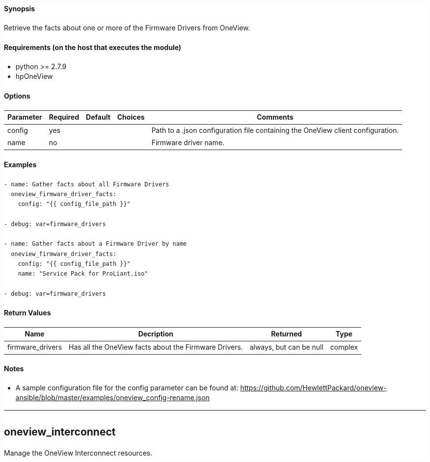 #### Synopsis
 Retrieve the facts about one or more of the Firmware Drivers from OneView.

#### Requirements (on the host that executes the module)
  * python >= 2.7.9
  * hpOneView

#### Options

| Parameter     | Required    | Default  | Choices    | Comments |
| ------------- |-------------| ---------|----------- |--------- |
| config  |   yes  |  | |  Path to a .json configuration file containing the OneView client configuration.  |
| name  |   no  |  | |  Firmware driver name.  |


 
#### Examples

```
- name: Gather facts about all Firmware Drivers
  oneview_firmware_driver_facts:
    config: "{{ config_file_path }}"

- debug: var=firmware_drivers

- name: Gather facts about a Firmware Driver by name
  oneview_firmware_driver_facts:
    config: "{{ config_file_path }}"
    name: "Service Pack for ProLiant.iso"

- debug: var=firmware_drivers

```



#### Return Values

| Name          | Decription  | Returned | Type       |
| ------------- |-------------| ---------|----------- |
| firmware_drivers   | Has all the OneView facts about the Firmware Drivers. |  always, but can be null |  complex |


#### Notes

- A sample configuration file for the config parameter can be found at: https://github.com/HewlettPackard/oneview-ansible/blob/master/examples/oneview_config-rename.json


---


## oneview_interconnect
Manage the OneView Interconnect resources.
